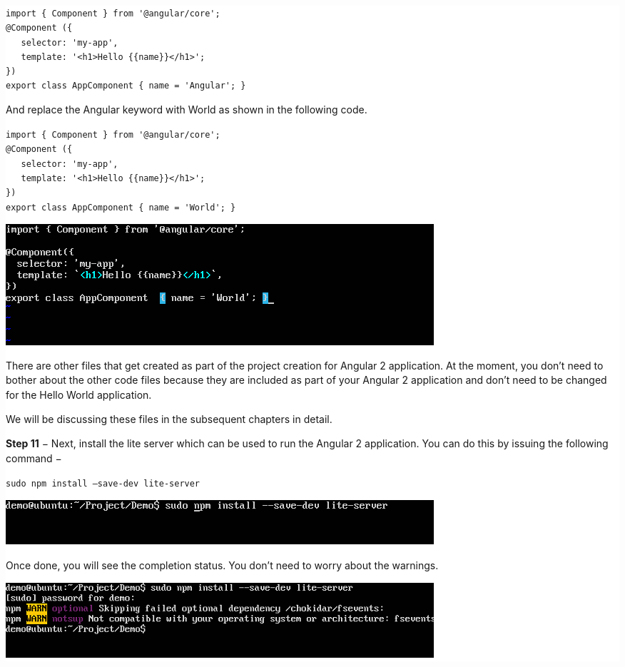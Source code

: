 ```
import { Component } from '@angular/core';  
@Component ({ 
   selector: 'my-app', 
   template: '<h1>Hello {{name}}</h1>'; 
}) 
export class AppComponent { name = 'Angular'; } 
```

And replace the Angular keyword with World as shown in the following code.

```
import { Component } from '@angular/core';  
@Component ({ 
   selector: 'my-app', 
   template: '<h1>Hello {{name}}</h1>'; 
}) 
export class AppComponent { name = 'World'; } 
```

![app](Tutorial.assets/app.jpg)

There are other files that get created as part of the project creation for Angular 2 application. At the moment, you don’t need to bother about the other code files because they are included as part of your Angular 2 application and don’t need to be changed for the Hello World application.

We will be discussing these files in the subsequent chapters in detail.

**Step 11** − Next, install the lite server which can be used to run the Angular 2 application. You can do this by issuing the following command −

```
sudo npm install –save-dev lite-server
```



![Save dev](Tutorial.assets/save_dev.jpg)

Once done, you will see the completion status. You don’t need to worry about the warnings.

![Warn](Tutorial.assets/warn.jpg)
